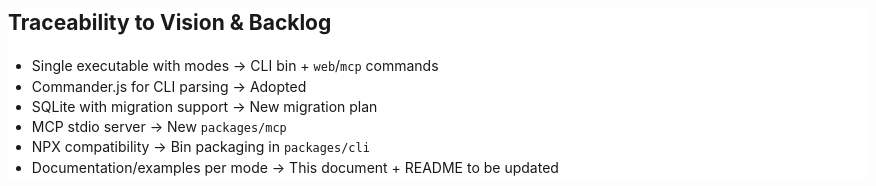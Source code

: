 ## Traceability to Vision & Backlog

- Single executable with modes → CLI bin + `web`/`mcp` commands
- Commander.js for CLI parsing → Adopted
- SQLite with migration support → New migration plan
- MCP stdio server → New `packages/mcp`
- NPX compatibility → Bin packaging in `packages/cli`
- Documentation/examples per mode → This document + README to be updated
